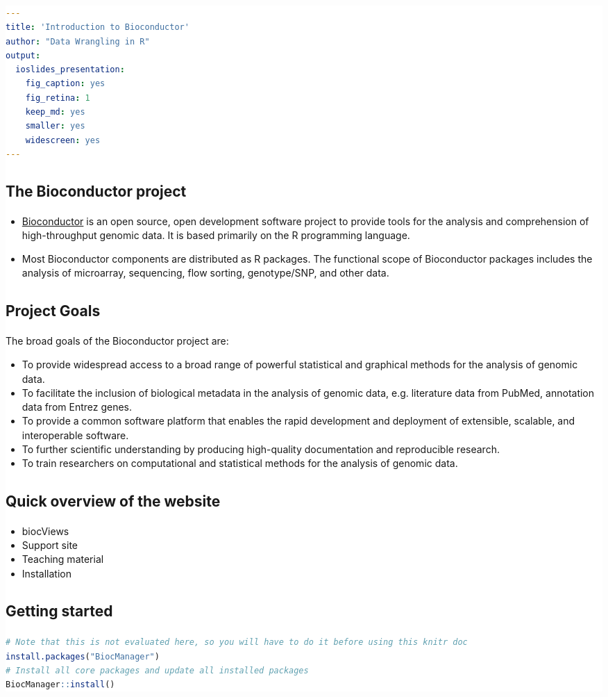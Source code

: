 ```yaml
---
title: 'Introduction to Bioconductor'
author: "Data Wrangling in R"
output:
  ioslides_presentation:
    fig_caption: yes
    fig_retina: 1
    keep_md: yes
    smaller: yes
    widescreen: yes
---
```





## The Bioconductor project

- [Bioconductor](http://www.bioconductor.org) is an open source, open development software project to provide tools for the analysis and comprehension of high-throughput genomic data. It is based primarily on the R programming language.

- Most Bioconductor components are distributed as R packages. The functional scope of Bioconductor packages includes the analysis of microarray, sequencing, flow sorting, genotype/SNP, and other data.

## Project Goals

The broad goals of the Bioconductor project are:

- To provide widespread access to a broad range of powerful statistical and graphical methods for the analysis of genomic data.
- To facilitate the inclusion of biological metadata in the analysis of genomic data, e.g. literature data from PubMed, annotation data from Entrez genes.
- To provide a common software platform that enables the rapid development and deployment of extensible, scalable, and interoperable software.
- To further scientific understanding by producing high-quality documentation and reproducible research.
- To train researchers on computational and statistical methods for the analysis of genomic data.

## Quick overview of the website

- biocViews
- Support site
- Teaching material
- Installation

## Getting started


```r
# Note that this is not evaluated here, so you will have to do it before using this knitr doc
install.packages("BiocManager")
# Install all core packages and update all installed packages
BiocManager::install()
```
